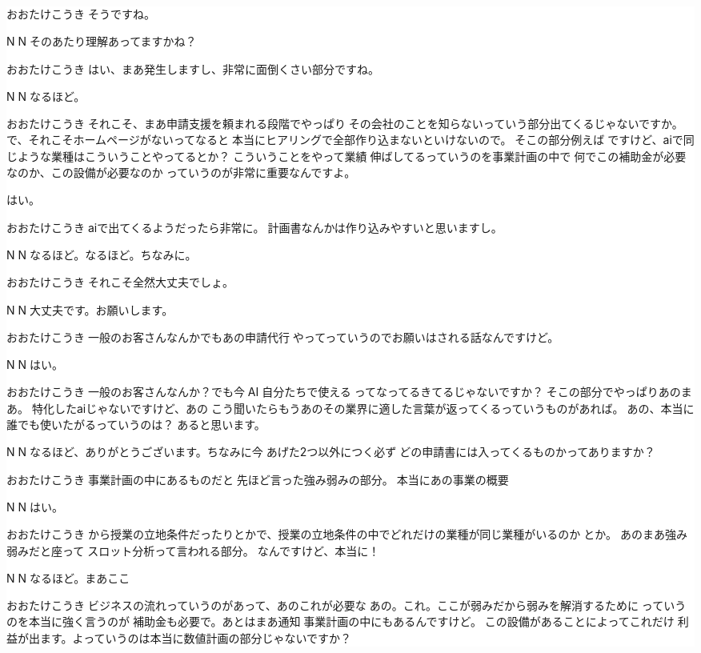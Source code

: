 おおたけこうき
そうですね。

N N
そのあたり理解あってますかね？

おおたけこうき
はい、まあ発生しますし、非常に面倒くさい部分ですね。

N N
なるほど。

おおたけこうき
それこそ、まあ申請支援を頼まれる段階でやっぱり その会社のことを知らないっていう部分出てくるじゃないですか。 で、それこそホームページがないってなると 本当にヒアリングで全部作り込まないといけないので。 そこの部分例えば ですけど、aiで同じような業種はこういうことやってるとか？ こういうことをやって業績 伸ばしてるっていうのを事業計画の中で 何でこの補助金が必要なのか、この設備が必要なのか っていうのが非常に重要なんですよ。

はい。

おおたけこうき
aiで出てくるようだったら非常に。 計画書なんかは作り込みやすいと思いますし。

N N
なるほど。なるほど。ちなみに。

おおたけこうき
それこそ全然大丈夫でしょ。

N N
大丈夫です。お願いします。

おおたけこうき
一般のお客さんなんかでもあの申請代行 やってっていうのでお願いはされる話なんですけど。

N N
はい。

おおたけこうき
一般のお客さんなんか？でも今 AI 自分たちで使える ってなってるきてるじゃないですか？ そこの部分でやっぱりあのまあ。 特化したaiじゃないですけど、あの こう聞いたらもうあのその業界に適した言葉が返ってくるっていうものがあれば。 あの、本当に誰でも使いたがるっていうのは？ あると思います。

N N
なるほど、ありがとうございます。ちなみに今 あげた2つ以外につく必ず どの申請書には入ってくるものかってありますか？

おおたけこうき
事業計画の中にあるものだと 先ほど言った強み弱みの部分。 本当にあの事業の概要

N N
はい。

おおたけこうき
から授業の立地条件だったりとかで、授業の立地条件の中でどれだけの業種が同じ業種がいるのか とか。 あのまあ強み弱みだと座って スロット分析って言われる部分。 なんですけど、本当に！

N N
なるほど。まあここ

おおたけこうき
ビジネスの流れっていうのがあって、あのこれが必要な あの。これ。ここが弱みだから弱みを解消するために っていうのを本当に強く言うのが 補助金も必要で。あとはまあ通知 事業計画の中にもあるんですけど。 この設備があることによってこれだけ 利益が出ます。よっていうのは本当に数値計画の部分じゃないですか？
